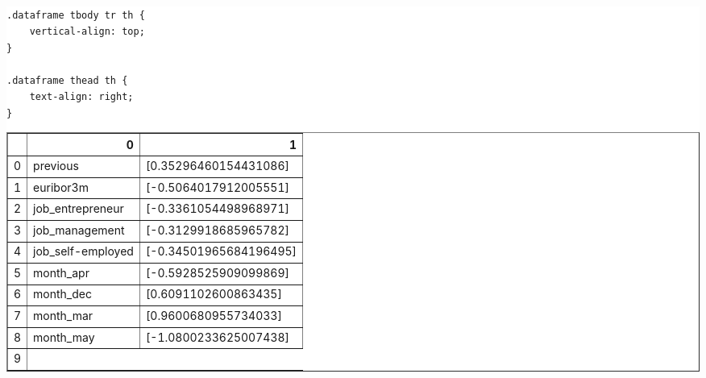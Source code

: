     .dataframe tbody tr th {
        vertical-align: top;
    }

    .dataframe thead th {
        text-align: right;
    }
</style>
<table border="1" class="dataframe">
  <thead>
    <tr style="text-align: right;">
      <th></th>
      <th>0</th>
      <th>1</th>
    </tr>
  </thead>
  <tbody>
    <tr>
      <td>0</td>
      <td>previous</td>
      <td>[0.35296460154431086]</td>
    </tr>
    <tr>
      <td>1</td>
      <td>euribor3m</td>
      <td>[-0.5064017912005551]</td>
    </tr>
    <tr>
      <td>2</td>
      <td>job_entrepreneur</td>
      <td>[-0.3361054498968971]</td>
    </tr>
    <tr>
      <td>3</td>
      <td>job_management</td>
      <td>[-0.3129918685965782]</td>
    </tr>
    <tr>
      <td>4</td>
      <td>job_self-employed</td>
      <td>[-0.34501965684196495]</td>
    </tr>
    <tr>
      <td>5</td>
      <td>month_apr</td>
      <td>[-0.5928525909099869]</td>
    </tr>
    <tr>
      <td>6</td>
      <td>month_dec</td>
      <td>[0.6091102600863435]</td>
    </tr>
    <tr>
      <td>7</td>
      <td>month_mar</td>
      <td>[0.9600680955734033]</td>
    </tr>
    <tr>
      <td>8</td>
      <td>month_may</td>
      <td>[-1.0800233625007438]</td>
    </tr>
    <tr>
      <td>9</td>